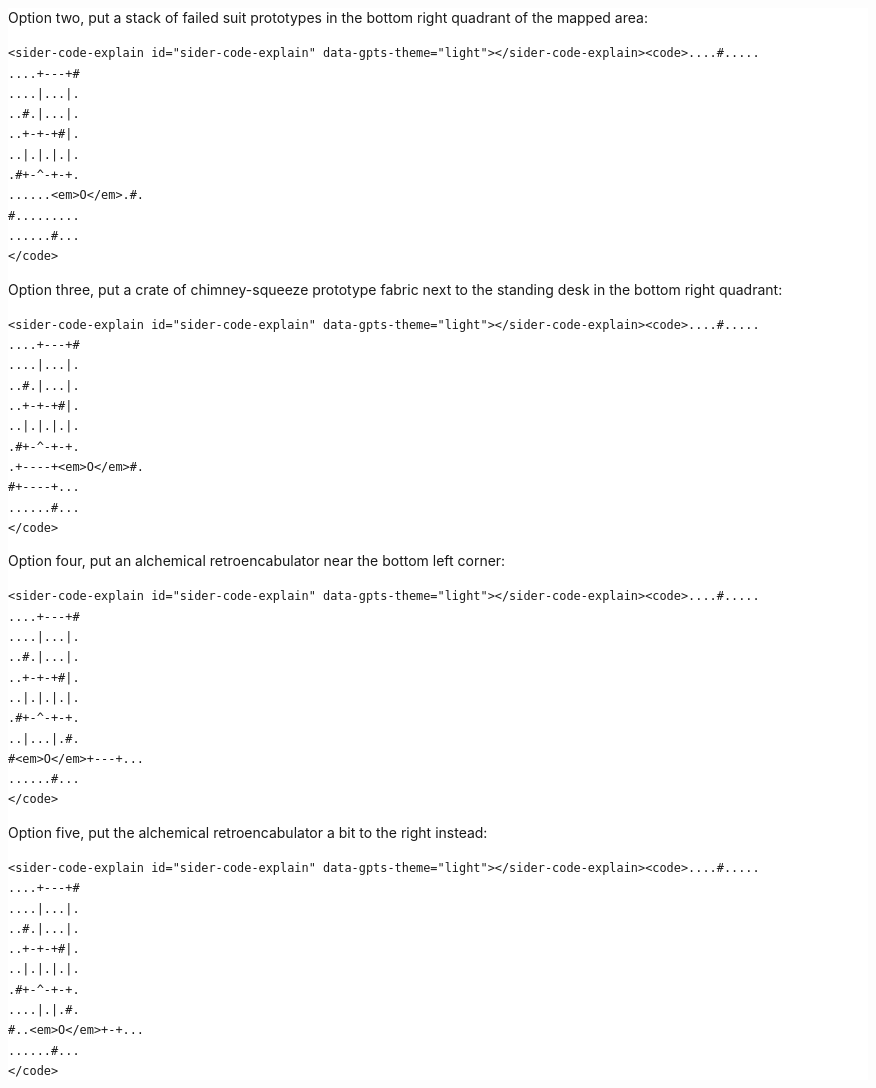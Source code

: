 Option two, put a stack of failed suit prototypes in the bottom right quadrant of the mapped area:

```
<sider-code-explain id="sider-code-explain" data-gpts-theme="light"></sider-code-explain><code>....#.....
....+---+#
....|...|.
..#.|...|.
..+-+-+#|.
..|.|.|.|.
.#+-^-+-+.
......<em>O</em>.#.
#.........
......#...
</code>
```

Option three, put a crate of chimney-squeeze prototype fabric next to the standing desk in the bottom right quadrant:

```
<sider-code-explain id="sider-code-explain" data-gpts-theme="light"></sider-code-explain><code>....#.....
....+---+#
....|...|.
..#.|...|.
..+-+-+#|.
..|.|.|.|.
.#+-^-+-+.
.+----+<em>O</em>#.
#+----+...
......#...
</code>
```

Option four, put an alchemical retroencabulator near the bottom left corner:

```
<sider-code-explain id="sider-code-explain" data-gpts-theme="light"></sider-code-explain><code>....#.....
....+---+#
....|...|.
..#.|...|.
..+-+-+#|.
..|.|.|.|.
.#+-^-+-+.
..|...|.#.
#<em>O</em>+---+...
......#...
</code>
```

Option five, put the alchemical retroencabulator a bit to the right instead:

```
<sider-code-explain id="sider-code-explain" data-gpts-theme="light"></sider-code-explain><code>....#.....
....+---+#
....|...|.
..#.|...|.
..+-+-+#|.
..|.|.|.|.
.#+-^-+-+.
....|.|.#.
#..<em>O</em>+-+...
......#...
</code>
```
